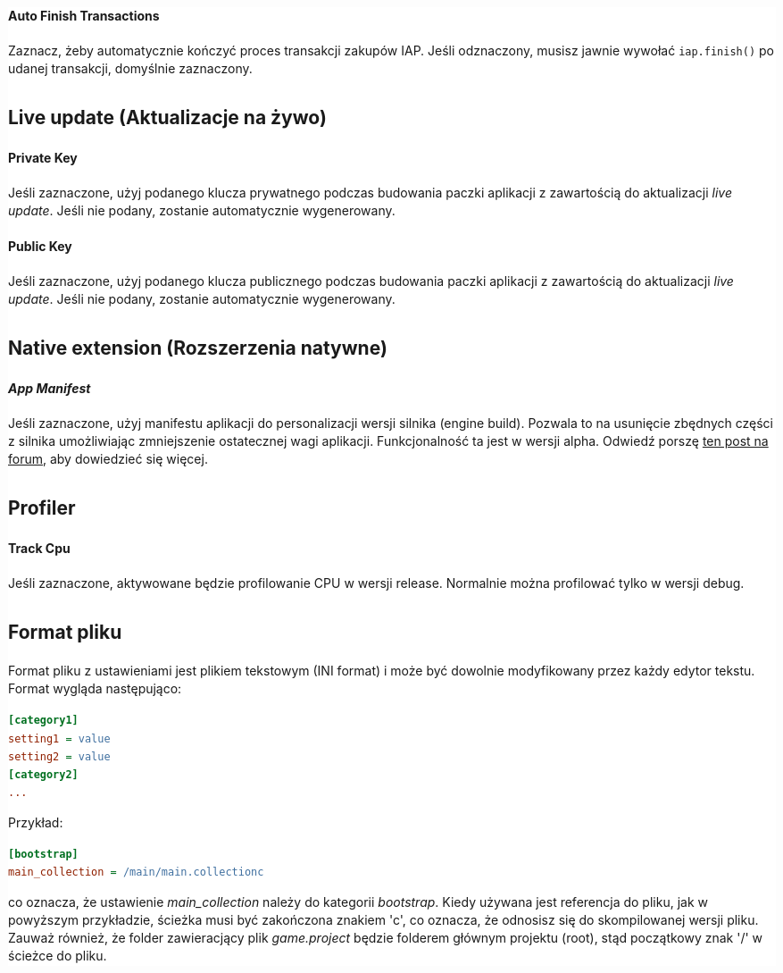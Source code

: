#### Auto Finish Transactions
Zaznacz, żeby automatycznie kończyć proces transakcji zakupów IAP. Jeśli odznaczony, musisz jawnie wywołać `iap.finish()` po udanej transakcji, domyślnie zaznaczony.

## Live update (Aktualizacje na żywo)

#### Private Key
Jeśli zaznaczone, użyj podanego klucza prywatnego podczas budowania paczki aplikacji z zawartością do aktualizacji *live update*. Jeśli nie podany, zostanie automatycznie wygenerowany.

#### Public Key
Jeśli zaznaczone, użyj podanego klucza publicznego podczas budowania paczki aplikacji z zawartością do aktualizacji *live update*. Jeśli nie podany, zostanie automatycznie wygenerowany.

## Native extension (Rozszerzenia natywne)

#### _App Manifest_
Jeśli zaznaczone, użyj manifestu aplikacji do personalizacji wersji silnika (engine build). Pozwala to na usunięcie zbędnych części z silnika umożliwiając zmniejszenie ostatecznej wagi aplikacji. Funkcjonalność ta jest w wersji alpha. Odwiedź porszę [ten post na forum](https://forum.defold.com/t/native-extensions/4946/142), aby dowiedzieć się więcej.

## Profiler

#### Track Cpu
Jeśli zaznaczone, aktywowane będzie profilowanie CPU w wersji release. Normalnie można profilować tylko w wersji debug.

## Format pliku

Format pliku z ustawieniami jest plikiem tekstowym (INI format) i może być dowolnie modyfikowany przez każdy edytor tekstu. Format wygląda następująco:

```ini
[category1]
setting1 = value
setting2 = value
[category2]
...
```

Przykład:

```ini
[bootstrap]
main_collection = /main/main.collectionc
```

co oznacza, że ustawienie *main_collection* należy do kategorii *bootstrap*.
Kiedy używana jest referencja do pliku, jak w powyższym przykładzie, ścieżka musi być zakończona znakiem 'c', co oznacza, że odnosisz się do skompilowanej wersji pliku.
Zauważ również, że folder zawieracjący plik *game.project* będzie folderem głównym projektu (root), stąd początkowy znak '/' w ścieżce do pliku.
